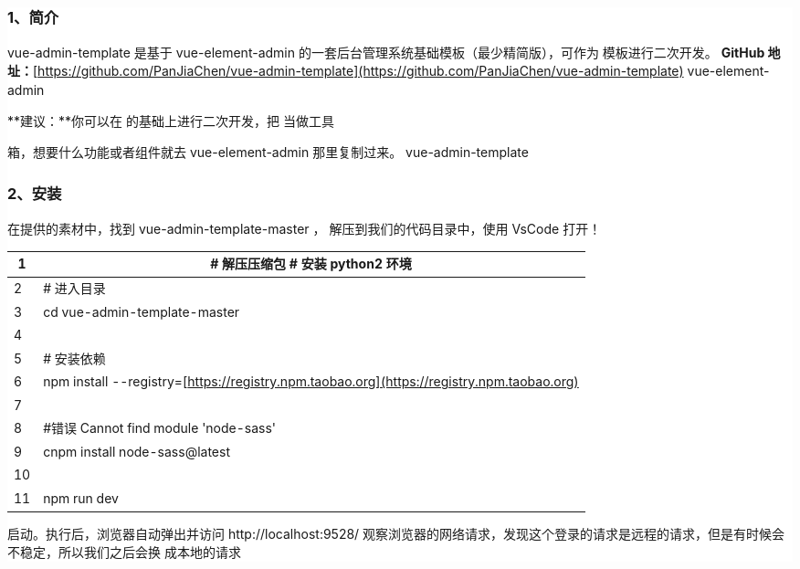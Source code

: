 ### 1、简介

vue-admin-template 是基于 vue-element-admin 的一套后台管理系统基础模板（最少精简版），可作为 模板进行二次开发。
**GitHub 地址：**[https://github.com/PanJiaChen/vue-admin-template](https://github.com/PanJiaChen/vue-admin-template)
vue-element-admin

**建议：**你可以在
的基础上进行二次开发，把
当做工具

箱，想要什么功能或者组件就去 vue-element-admin 那里复制过来。
vue-admin-template

### 2、安装

在提供的素材中，找到 vue-admin-template-master ， 解压到我们的代码目录中，使用 VsCode 打开！

| 1   | # 解压压缩包 # 安装 python2 环境                                                          |
| --- | ----------------------------------------------------------------------------------------- |
| 2   | # 进入目录                                                                                |
| 3   | cd vue-admin-template-master                                                              |
| 4   |                                                                                           |
| 5   | # 安装依赖                                                                                |
| 6   | npm install --registry=[https://registry.npm.taobao.org](https://registry.npm.taobao.org) |
| 7   |                                                                                           |
| 8   | #错误 Cannot find module 'node-sass'                                                      |
| 9   | cnpm install node-sass@latest                                                             |
| 10  |                                                                                           |
| 11  | npm run dev                                                                               |

启动。执行后，浏览器自动弹出并访问 http://localhost:9528/
观察浏览器的网络请求，发现这个登录的请求是远程的请求，但是有时候会不稳定，所以我们之后会换 成本地的请求
